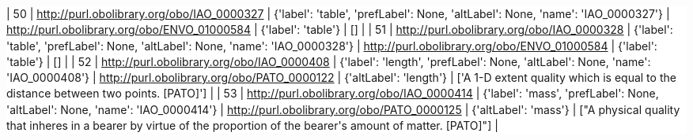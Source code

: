 | 50 | http://purl.obolibrary.org/obo/IAO_0000327  | {'label': 'table', 'prefLabel': None, 'altLabel': None, 'name': 'IAO_0000327'}         | http://purl.obolibrary.org/obo/ENVO_01000584 | {'label': 'table'}                                     | []                                                                                                                                                                                                                                                                                                                                                                                                                                                                                                                                                                                                                                                                                                                                                                                                                                                                                                                                                                                        |
| 51 | http://purl.obolibrary.org/obo/IAO_0000328  | {'label': 'table', 'prefLabel': None, 'altLabel': None, 'name': 'IAO_0000328'}         | http://purl.obolibrary.org/obo/ENVO_01000584 | {'label': 'table'}                                     | []                                                                                                                                                                                                                                                                                                                                                                                                                                                                                                                                                                                                                                                                                                                                                                                                                                                                                                                                                                                        |
| 52 | http://purl.obolibrary.org/obo/IAO_0000408  | {'label': 'length', 'prefLabel': None, 'altLabel': None, 'name': 'IAO_0000408'}        | http://purl.obolibrary.org/obo/PATO_0000122  | {'altLabel': 'length'}                                 | ['A 1-D extent quality which is equal to the distance between two points. [PATO]']                                                                                                                                                                                                                                                                                                                                                                                                                                                                                                                                                                                                                                                                                                                                                                                                                                                                                                        |
| 53 | http://purl.obolibrary.org/obo/IAO_0000414  | {'label': 'mass', 'prefLabel': None, 'altLabel': None, 'name': 'IAO_0000414'}          | http://purl.obolibrary.org/obo/PATO_0000125  | {'altLabel': 'mass'}                                   | ["A physical quality that inheres in a bearer by virtue of the proportion of the bearer's amount of matter. [PATO]"]                                                                                                                                                                                                                                                                                                                                                                                                                                                                                                                                                                                                                                                                                                                                                                                                                                                                      |